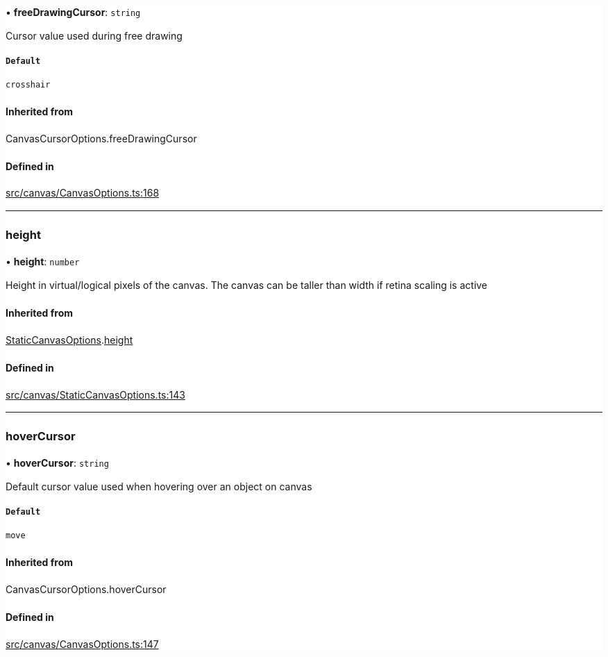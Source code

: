 • **freeDrawingCursor**: `string`

Cursor value used during free drawing

**`Default`**

```ts
crosshair
```

#### Inherited from

CanvasCursorOptions.freeDrawingCursor

#### Defined in

[src/canvas/CanvasOptions.ts:168](https://github.com/fabricjs/fabric.js/blob/7d0e39dd9/src/canvas/CanvasOptions.ts#L168)

___

### height

• **height**: `number`

Height in virtual/logical pixels of the canvas.
The canvas can be taller than width if retina scaling is active

#### Inherited from

[StaticCanvasOptions](/apidocs/interfaces/StaticCanvasOptions.md).[height](/apidocs/interfaces/StaticCanvasOptions.md#height)

#### Defined in

[src/canvas/StaticCanvasOptions.ts:143](https://github.com/fabricjs/fabric.js/blob/7d0e39dd9/src/canvas/StaticCanvasOptions.ts#L143)

___

### hoverCursor

• **hoverCursor**: `string`

Default cursor value used when hovering over an object on canvas

**`Default`**

```ts
move
```

#### Inherited from

CanvasCursorOptions.hoverCursor

#### Defined in

[src/canvas/CanvasOptions.ts:147](https://github.com/fabricjs/fabric.js/blob/7d0e39dd9/src/canvas/CanvasOptions.ts#L147)

